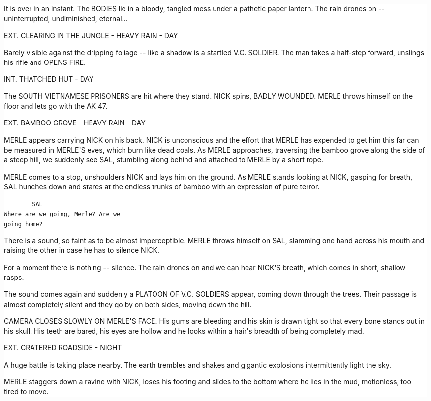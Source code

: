 It is over in an instant. The BODIES lie in a bloody, tangled
mess under a pathetic paper lantern. The rain drones on --
uninterrupted, undiminished, eternal...

EXT. CLEARING IN THE JUNGLE - HEAVY RAIN - DAY

Barely visible against the dripping foliage -- like a shadow 
is a startled V.C. SOLDIER. The man takes a half-step
forward, unslings his rifle and OPENS FIRE.

INT. THATCHED HUT - DAY

The SOUTH VIETNAMESE PRISONERS are hit where they stand. NICK
spins, BADLY WOUNDED. MERLE throws himself on the floor and
lets go with the AK 47.

EXT. BAMBOO GROVE - HEAVY RAIN - DAY

MERLE appears carrying NICK on his back. NICK is unconscious
and the effort that MERLE has expended to get him this far
can be measured in MERLE'S eves, which burn like dead coals.
As MERLE approaches, traversing the bamboo grove along the
side of a steep hill, we suddenly see SAL, stumbling along
behind and attached to MERLE by a short rope.

MERLE comes to a stop, unshoulders NICK and lays him on the
ground. As MERLE stands looking at NICK, gasping for breath,
SAL hunches down and stares at the endless trunks of bamboo
with an expression of pure terror.

			SAL 
	Where are we going, Merle? Are we
	going home?

There is a sound, so faint as to be almost imperceptible.
MERLE throws himself on SAL, slamming one hand across his
mouth and raising the other in case he has to silence NICK.

For a moment there is nothing -- silence. The rain drones on
and we can hear NICK'S breath, which comes in short, shallow
rasps.

The sound comes again and suddenly a PLATOON OF V.C. SOLDIERS
appear, coming down through the trees. Their passage is
almost completely silent and they go by on both sides, moving
down the hill.

CAMERA CLOSES SLOWLY ON MERLE'S FACE. His gums are bleeding
and his skin is drawn tight so that every bone stands out in
his skull. His teeth are bared, his eyes are hollow and he
looks within a hair's breadth of being completely mad.

EXT. CRATERED ROADSIDE - NIGHT

A huge battle is taking place nearby. The earth trembles and
shakes and gigantic explosions intermittently light the sky.

MERLE staggers down a ravine with NICK, loses his footing and
slides to the bottom where he lies in the mud, motionless,
too tired to move.
